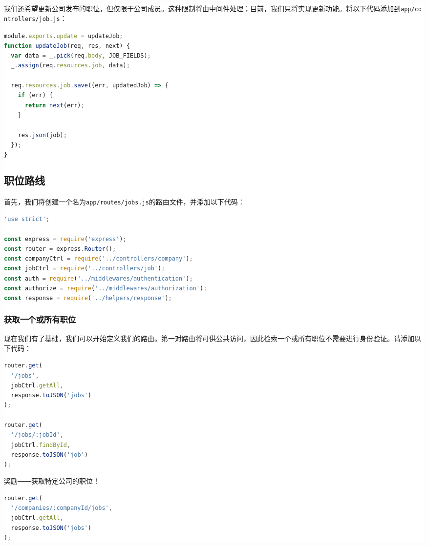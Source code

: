我们还希望更新公司发布的职位，但仅限于公司成员。这种限制将由中间件处理；目前，我们只将实现更新功能。将以下代码添加到`app/controllers/job.js`：

```js
module.exports.update = updateJob;
function updateJob(req, res, next) {
  var data = _.pick(req.body, JOB_FIELDS);
  _.assign(req.resources.job, data);

  req.resources.job.save((err, updatedJob) => {
    if (err) {
      return next(err);
    }

    res.json(job);
  });
}
```

## 职位路线

首先，我们将创建一个名为`app/routes/jobs.js`的路由文件，并添加以下代码：

```js
'use strict';

const express = require('express');
const router = express.Router();
const companyCtrl = require('../controllers/company');
const jobCtrl = require('../controllers/job');
const auth = require('../middlewares/authentication');
const authorize = require('../middlewares/authorization');
const response = require('../helpers/response');
```

### 获取一个或所有职位

现在我们有了基础，我们可以开始定义我们的路由。第一对路由将可供公共访问，因此检索一个或所有职位不需要进行身份验证。请添加以下代码：

```js
router.get(
  '/jobs',
  jobCtrl.getAll,
  response.toJSON('jobs')
);

router.get(
  '/jobs/:jobId',
  jobCtrl.findById,
  response.toJSON('job')
);
```

奖励——获取特定公司的职位！

```js
router.get(
  '/companies/:companyId/jobs',
  jobCtrl.getAll,
  response.toJSON('jobs')
);
```
